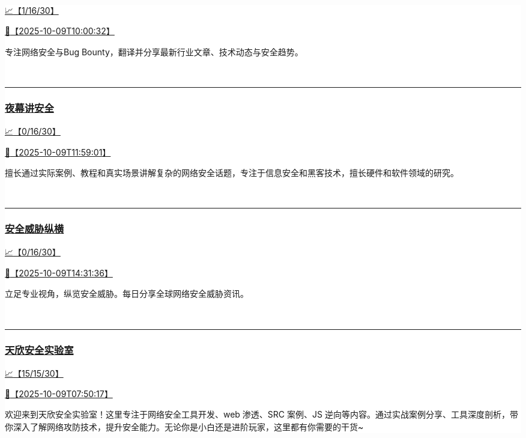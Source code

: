 [:chart_with_upwards_trend:【1/16/30】](http://wechat.doonsec.com/wechat_echarts/?biz=Mzk0NjY3NjE4Ng==)

[:camera_flash:【2025-10-09T10:00:32】](https://mp.weixin.qq.com/s?__biz=Mzk0NjY3NjE4Ng==&mid=2247485729&idx=1&sn=4b1c6d85d8238ac1c2d05f53cbbd00e2&scene=27#wechat_redirect)

专注网络安全与Bug Bounty，翻译并分享最新行业文章、技术动态与安全趋势。

<img align="top" width="180" src="http://open.weixin.qq.com/qr/code?username=gh_ec4140b1fa71" alt="" />

---


### [夜幕讲安全](http://wechat.doonsec.com/wechat_echarts/?biz=MzkyODk0MDY5OA==)

[:chart_with_upwards_trend:【0/16/30】](http://wechat.doonsec.com/wechat_echarts/?biz=MzkyODk0MDY5OA==)

[:camera_flash:【2025-10-09T11:59:01】](https://mp.weixin.qq.com/s?__biz=MzkyODk0MDY5OA==&mid=2247487112&idx=1&sn=ca3346dcf5cd4ec24e2d399642ef4a9a&scene=27#wechat_redirect)

擅长通过实际案例、教程和真实场景讲解复杂的网络安全话题，专注于信息安全和黑客技术，擅长硬件和软件领域的研究。

<img align="top" width="180" src="http://open.weixin.qq.com/qr/code?username=gh_c0669862fa4f" alt="" />

---


### [安全威胁纵横](http://wechat.doonsec.com/wechat_echarts/?biz=Mzk2ODExMjEyNA==)

[:chart_with_upwards_trend:【0/16/30】](http://wechat.doonsec.com/wechat_echarts/?biz=Mzk2ODExMjEyNA==)

[:camera_flash:【2025-10-09T14:31:36】](https://mp.weixin.qq.com/s?__biz=Mzk2ODExMjEyNA==&mid=2247486621&idx=1&sn=9e3e5de14f6c5a197435713f1289638b&scene=27#wechat_redirect)

立足专业视角，纵览安全威胁。每日分享全球网络安全威胁资讯。

<img align="top" width="180" src="http://open.weixin.qq.com/qr/code?username=gh_2044aa76f002" alt="" />

---


### [天欣安全实验室](http://wechat.doonsec.com/wechat_echarts/?biz=MzkxMDc1NzU1Ng==)

[:chart_with_upwards_trend:【15/15/30】](http://wechat.doonsec.com/wechat_echarts/?biz=MzkxMDc1NzU1Ng==)

[:camera_flash:【2025-10-09T07:50:17】](https://mp.weixin.qq.com/s?__biz=MzkxMDc1NzU1Ng==&mid=2247484299&idx=1&sn=bcd792d5c097a521459367f6572396f4&scene=27#wechat_redirect)

欢迎来到天欣安全实验室！这里专注于网络安全工具开发、web 渗透、SRC 案例、JS 逆向等内容。通过实战案例分享、工具深度剖析，带你深入了解网络攻防技术，提升安全能力。无论你是小白还是进阶玩家，这里都有你需要的干货~
